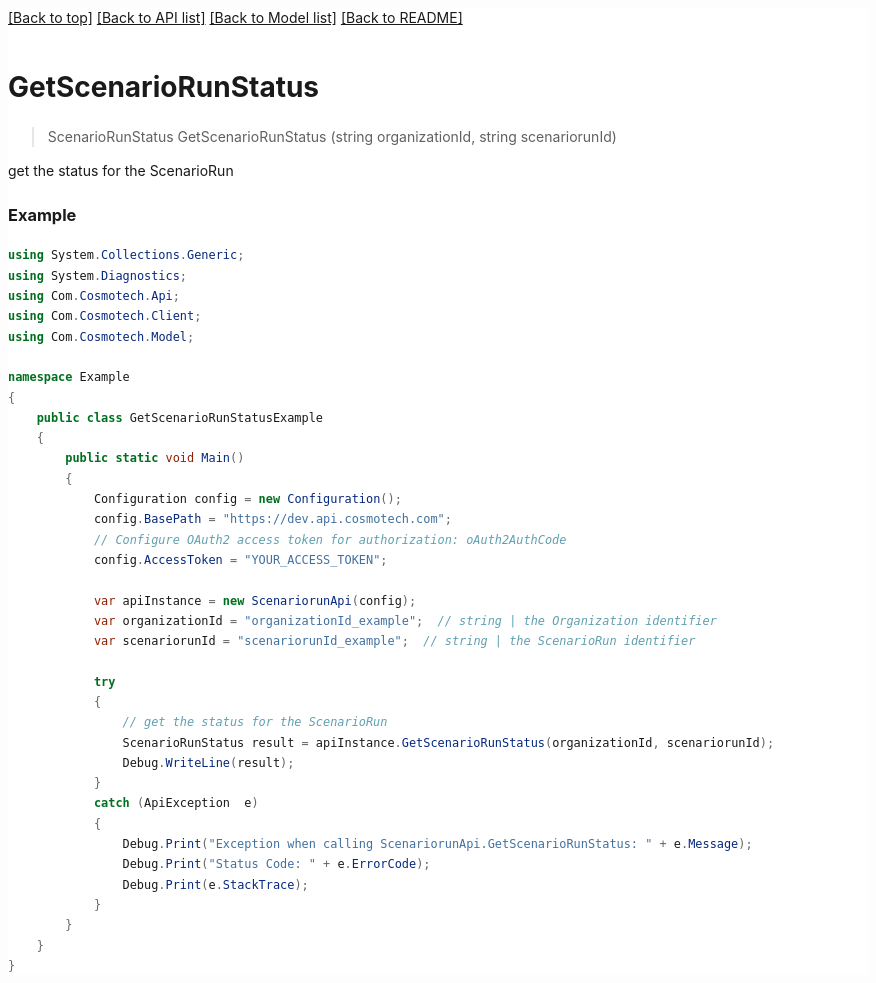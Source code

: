 [[Back to top]](#) [[Back to API list]](../README.md#documentation-for-api-endpoints) [[Back to Model list]](../README.md#documentation-for-models) [[Back to README]](../README.md)

<a id="getscenariorunstatus"></a>
# **GetScenarioRunStatus**
> ScenarioRunStatus GetScenarioRunStatus (string organizationId, string scenariorunId)

get the status for the ScenarioRun

### Example
```csharp
using System.Collections.Generic;
using System.Diagnostics;
using Com.Cosmotech.Api;
using Com.Cosmotech.Client;
using Com.Cosmotech.Model;

namespace Example
{
    public class GetScenarioRunStatusExample
    {
        public static void Main()
        {
            Configuration config = new Configuration();
            config.BasePath = "https://dev.api.cosmotech.com";
            // Configure OAuth2 access token for authorization: oAuth2AuthCode
            config.AccessToken = "YOUR_ACCESS_TOKEN";

            var apiInstance = new ScenariorunApi(config);
            var organizationId = "organizationId_example";  // string | the Organization identifier
            var scenariorunId = "scenariorunId_example";  // string | the ScenarioRun identifier

            try
            {
                // get the status for the ScenarioRun
                ScenarioRunStatus result = apiInstance.GetScenarioRunStatus(organizationId, scenariorunId);
                Debug.WriteLine(result);
            }
            catch (ApiException  e)
            {
                Debug.Print("Exception when calling ScenariorunApi.GetScenarioRunStatus: " + e.Message);
                Debug.Print("Status Code: " + e.ErrorCode);
                Debug.Print(e.StackTrace);
            }
        }
    }
}
```

